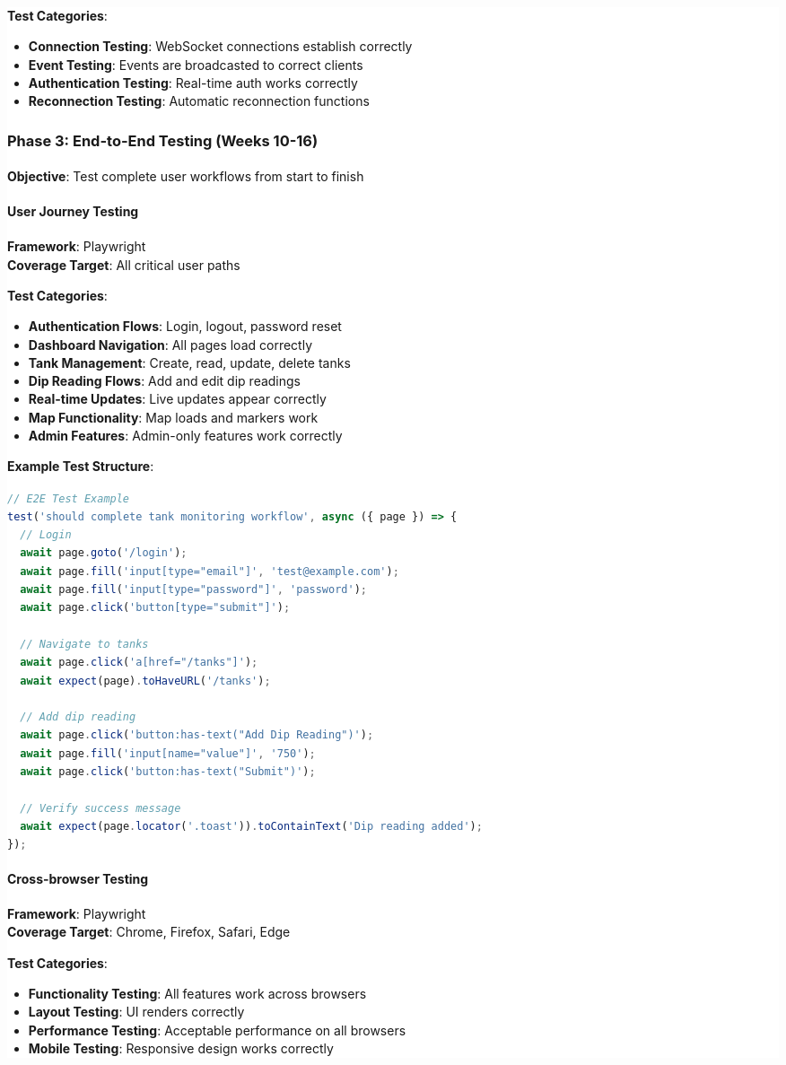 **Test Categories**:
- **Connection Testing**: WebSocket connections establish correctly
- **Event Testing**: Events are broadcasted to correct clients
- **Authentication Testing**: Real-time auth works correctly
- **Reconnection Testing**: Automatic reconnection functions

### Phase 3: End-to-End Testing (Weeks 10-16)

**Objective**: Test complete user workflows from start to finish

#### User Journey Testing
**Framework**: Playwright  
**Coverage Target**: All critical user paths  

**Test Categories**:
- **Authentication Flows**: Login, logout, password reset
- **Dashboard Navigation**: All pages load correctly
- **Tank Management**: Create, read, update, delete tanks
- **Dip Reading Flows**: Add and edit dip readings
- **Real-time Updates**: Live updates appear correctly
- **Map Functionality**: Map loads and markers work
- **Admin Features**: Admin-only features work correctly

**Example Test Structure**:
```typescript
// E2E Test Example
test('should complete tank monitoring workflow', async ({ page }) => {
  // Login
  await page.goto('/login');
  await page.fill('input[type="email"]', 'test@example.com');
  await page.fill('input[type="password"]', 'password');
  await page.click('button[type="submit"]');
  
  // Navigate to tanks
  await page.click('a[href="/tanks"]');
  await expect(page).toHaveURL('/tanks');
  
  // Add dip reading
  await page.click('button:has-text("Add Dip Reading")');
  await page.fill('input[name="value"]', '750');
  await page.click('button:has-text("Submit")');
  
  // Verify success message
  await expect(page.locator('.toast')).toContainText('Dip reading added');
});
```

#### Cross-browser Testing
**Framework**: Playwright  
**Coverage Target**: Chrome, Firefox, Safari, Edge  

**Test Categories**:
- **Functionality Testing**: All features work across browsers
- **Layout Testing**: UI renders correctly
- **Performance Testing**: Acceptable performance on all browsers
- **Mobile Testing**: Responsive design works correctly
